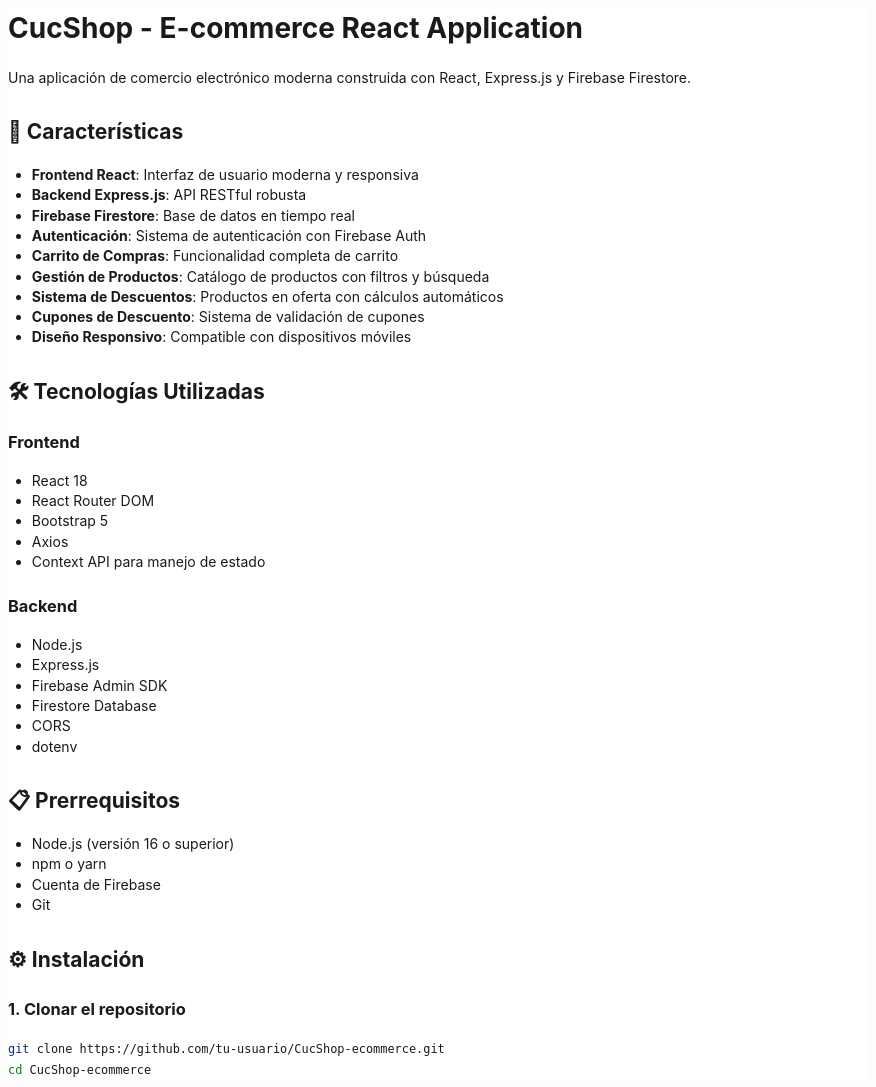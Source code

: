# CucShop - E-commerce React Application

Una aplicación de comercio electrónico moderna construida con React, Express.js y Firebase Firestore.

## 🚀 Características

- **Frontend React**: Interfaz de usuario moderna y responsiva
- **Backend Express.js**: API RESTful robusta
- **Firebase Firestore**: Base de datos en tiempo real
- **Autenticación**: Sistema de autenticación con Firebase Auth
- **Carrito de Compras**: Funcionalidad completa de carrito
- **Gestión de Productos**: Catálogo de productos con filtros y búsqueda
- **Sistema de Descuentos**: Productos en oferta con cálculos automáticos
- **Cupones de Descuento**: Sistema de validación de cupones
- **Diseño Responsivo**: Compatible con dispositivos móviles

## 🛠️ Tecnologías Utilizadas

### Frontend

- React 18
- React Router DOM
- Bootstrap 5
- Axios
- Context API para manejo de estado

### Backend

- Node.js
- Express.js
- Firebase Admin SDK
- Firestore Database
- CORS
- dotenv

## 📋 Prerrequisitos

- Node.js (versión 16 o superior)
- npm o yarn
- Cuenta de Firebase
- Git

## ⚙️ Instalación

### 1. Clonar el repositorio

```bash
git clone https://github.com/tu-usuario/CucShop-ecommerce.git
cd CucShop-ecommerce
```
